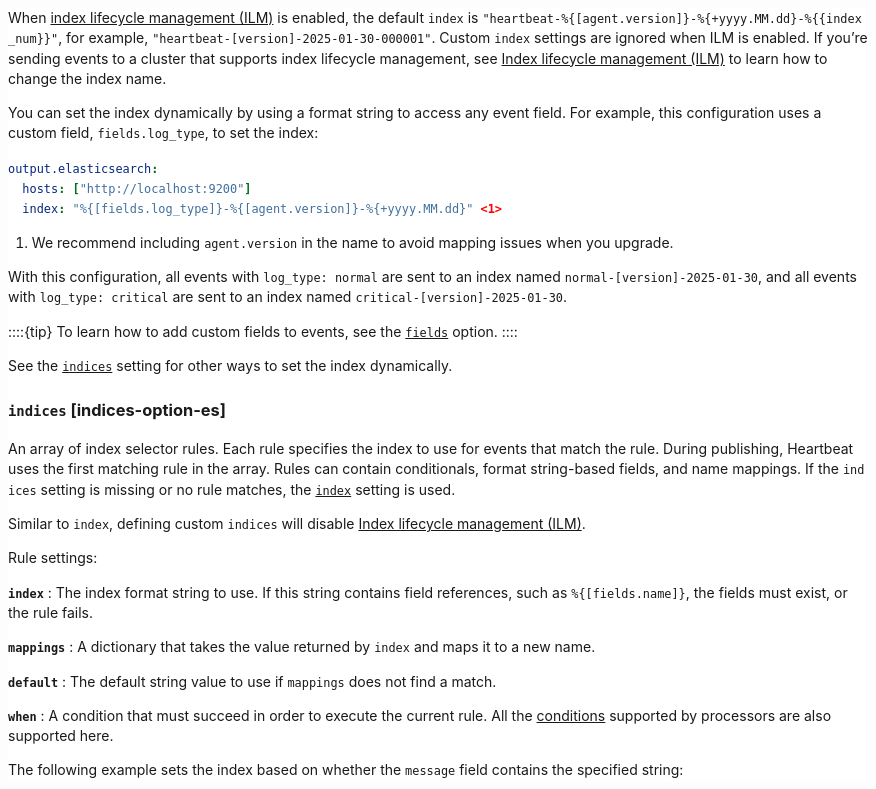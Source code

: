 When [index lifecycle management (ILM)](/reference/heartbeat/ilm.md) is enabled, the default `index` is `"heartbeat-%{[agent.version]}-%{+yyyy.MM.dd}-%{{index_num}}"`, for example, `"heartbeat-[version]-2025-01-30-000001"`. Custom `index` settings are ignored when ILM is enabled. If you’re sending events to a cluster that supports index lifecycle management, see [Index lifecycle management (ILM)](/reference/heartbeat/ilm.md) to learn how to change the index name.

You can set the index dynamically by using a format string to access any event field. For example, this configuration uses a custom field, `fields.log_type`, to set the index:

```yaml
output.elasticsearch:
  hosts: ["http://localhost:9200"]
  index: "%{[fields.log_type]}-%{[agent.version]}-%{+yyyy.MM.dd}" <1>
```

1. We recommend including `agent.version` in the name to avoid mapping issues when you upgrade.


With this configuration, all events with `log_type: normal` are sent to an index named `normal-[version]-2025-01-30`, and all events with `log_type: critical` are sent to an index named `critical-[version]-2025-01-30`.

::::{tip}
To learn how to add custom fields to events, see the [`fields`](/reference/heartbeat/configuration-general-options.md#libbeat-configuration-fields) option.
::::


See the [`indices`](#indices-option-es) setting for other ways to set the index dynamically.


### `indices` [indices-option-es]

An array of index selector rules. Each rule specifies the index to use for events that match the rule. During publishing, Heartbeat uses the first matching rule in the array. Rules can contain conditionals, format string-based fields, and name mappings. If the `indices` setting is missing or no rule matches, the [`index`](#index-option-es) setting is used.

Similar to `index`, defining custom `indices` will disable [Index lifecycle management (ILM)](/reference/heartbeat/ilm.md).

Rule settings:

**`index`**
:   The index format string to use. If this string contains field references, such as `%{[fields.name]}`, the fields must exist, or the rule fails.

**`mappings`**
:   A dictionary that takes the value returned by `index` and maps it to a new name.

**`default`**
:   The default string value to use if `mappings` does not find a match.

**`when`**
:   A condition that must succeed in order to execute the current rule. All the [conditions](/reference/heartbeat/defining-processors.md#conditions) supported by processors are also supported here.

The following example sets the index based on whether the `message` field contains the specified string:
